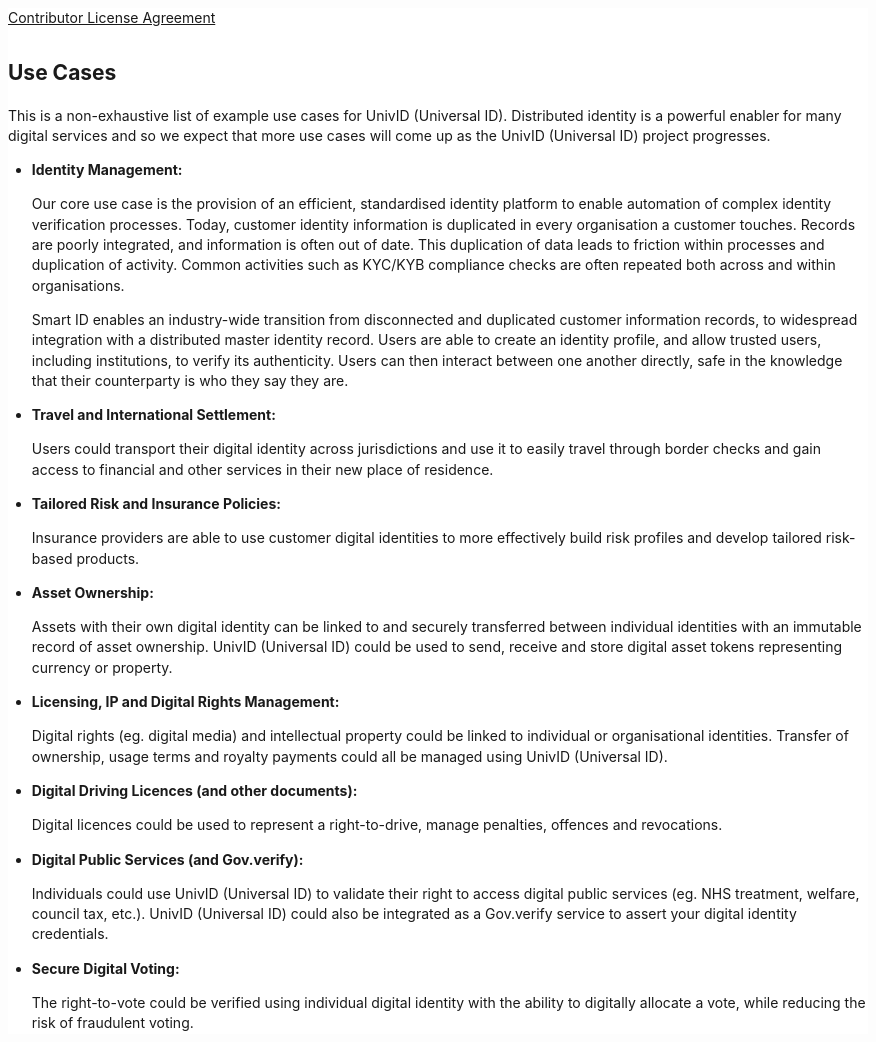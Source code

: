 [Contributor License Agreement](CONTRIBUTING.md)

## Use Cases

This is a non-exhaustive list of example use cases for UnivID (Universal ID). Distributed identity is a powerful enabler for many digital services and so we expect that more use cases will come up as the UnivID (Universal ID) project progresses.

  * **Identity Management:**

	Our core use case is the provision of an efficient, standardised identity platform to enable automation of complex identity verification processes. Today, customer identity information is duplicated in every organisation a customer touches. Records are poorly integrated, and information is often out of date. This duplication of data leads to friction within processes and duplication of activity. Common activities such as KYC/KYB compliance checks are often repeated both across and within organisations. 

	Smart ID enables an industry-wide transition from disconnected and duplicated customer information records, to widespread integration with a distributed master identity record. Users are able to create an identity profile, and allow trusted users, including institutions, to verify its authenticity. Users can then interact between one another directly, safe in the knowledge that their counterparty is who they say they are.

  * **Travel and International Settlement:**

	Users could transport their digital identity across jurisdictions and use it to easily travel through border checks and gain access to financial and other services in their new place of residence.

  * **Tailored Risk and Insurance Policies:**

	Insurance providers are able to use customer digital identities to more effectively build risk profiles and develop tailored risk-based products.

  * **Asset Ownership:**

	Assets with their own digital identity can be linked to and securely transferred between individual identities with an immutable record of asset ownership. UnivID (Universal ID) could be used to send, receive and store digital asset tokens representing currency or property.

  * **Licensing, IP and Digital Rights Management:**

	Digital rights (eg. digital media) and intellectual property could be linked to individual or organisational identities. Transfer of ownership, usage terms and royalty payments could all be managed using UnivID (Universal ID).

  * **Digital Driving Licences (and other documents):**

	Digital licences could be used to represent a right-to-drive, manage penalties, offences and revocations.

  * **Digital Public Services (and Gov.verify):**

	Individuals could use UnivID (Universal ID) to validate their right to access digital public services (eg. NHS treatment, welfare, council tax, etc.). UnivID (Universal ID) could also be integrated as a Gov.verify service to assert your digital identity credentials.

  * **Secure Digital Voting:**

	The right-to-vote could be verified using individual digital identity with the ability to digitally allocate a vote, while reducing the risk of fraudulent voting.
